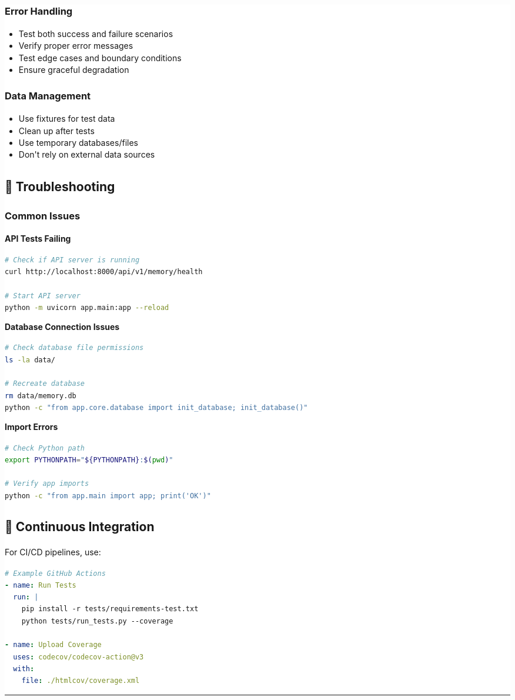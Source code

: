### Error Handling
- Test both success and failure scenarios
- Verify proper error messages
- Test edge cases and boundary conditions
- Ensure graceful degradation

### Data Management
- Use fixtures for test data
- Clean up after tests
- Use temporary databases/files
- Don't rely on external data sources

## 🐛 Troubleshooting

### Common Issues

**API Tests Failing**
```bash
# Check if API server is running
curl http://localhost:8000/api/v1/memory/health

# Start API server
python -m uvicorn app.main:app --reload
```

**Database Connection Issues**
```bash
# Check database file permissions
ls -la data/

# Recreate database
rm data/memory.db
python -c "from app.core.database import init_database; init_database()"
```

**Import Errors**
```bash
# Check Python path
export PYTHONPATH="${PYTHONPATH}:$(pwd)"

# Verify app imports
python -c "from app.main import app; print('OK')"
```

## 📝 Continuous Integration

For CI/CD pipelines, use:

```yaml
# Example GitHub Actions
- name: Run Tests
  run: |
    pip install -r tests/requirements-test.txt
    python tests/run_tests.py --coverage

- name: Upload Coverage
  uses: codecov/codecov-action@v3
  with:
    file: ./htmlcov/coverage.xml
```

---